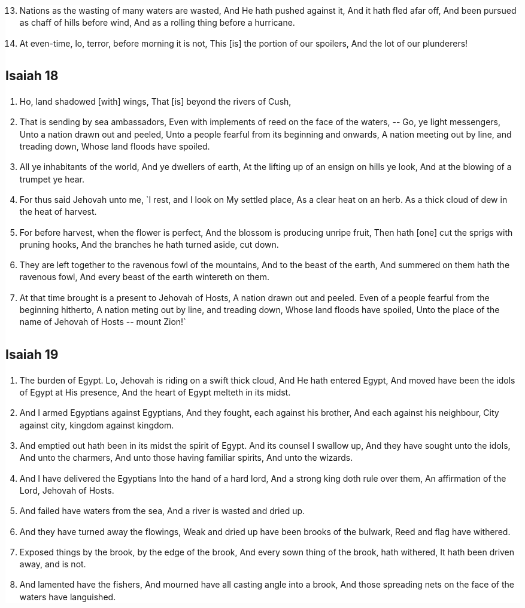 13. Nations as the wasting of many waters are wasted, And He  hath pushed against it, And it hath fled afar off, And been  pursued as chaff of hills before wind, And as a rolling thing  before a hurricane.

14. At even-time, lo, terror, before morning it is not, This  [is] the portion of our spoilers, And the lot of our  plunderers!

## Isaiah 18

1. Ho, land shadowed [with] wings, That [is] beyond the rivers  of Cush,

2. That is sending by sea ambassadors, Even with implements of  reed on the face of the waters, -- Go, ye light messengers,  Unto a nation drawn out and peeled, Unto a people fearful from  its beginning and onwards, A nation meeting out by line, and  treading down, Whose land floods have spoiled.

3. All ye inhabitants of the world, And ye dwellers of earth,  At the lifting up of an ensign on hills ye look, And at the  blowing of a trumpet ye hear.

4. For thus said Jehovah unto me, `I rest, and I look on My  settled place, As a clear heat on an herb. As a thick cloud of  dew in the heat of harvest.

5. For before harvest, when the flower is perfect, And the  blossom is producing unripe fruit, Then hath [one] cut the  sprigs with pruning hooks, And the branches he hath turned  aside, cut down.

6. They are left together to the ravenous fowl of the  mountains, And to the beast of the earth, And summered on them  hath the ravenous fowl, And every beast of the earth wintereth  on them.

7. At that time brought is a present to Jehovah of Hosts, A  nation drawn out and peeled. Even of a people fearful from the  beginning hitherto, A nation meting out by line, and treading  down, Whose land floods have spoiled, Unto the place of the  name of Jehovah of Hosts -- mount Zion!`

## Isaiah 19

1. The burden of Egypt. Lo, Jehovah is riding on a swift thick  cloud, And He hath entered Egypt, And moved have been the idols  of Egypt at His presence, And the heart of Egypt melteth in its  midst.

2. And I armed Egyptians against Egyptians, And they fought,  each against his brother, And each against his neighbour, City  against city, kingdom against kingdom.

3. And emptied out hath been in its midst the spirit of Egypt.  And its counsel I swallow up, And they have sought unto the  idols, And unto the charmers, And unto those having familiar  spirits, And unto the wizards.

4. And I have delivered the Egyptians Into the hand of a hard  lord, And a strong king doth rule over them, An affirmation of  the Lord, Jehovah of Hosts.

5. And failed have waters from the sea, And a river is wasted  and dried up.

6. And they have turned away the flowings, Weak and dried up  have been brooks of the bulwark, Reed and flag have withered.

7. Exposed things by the brook, by the edge of the brook, And  every sown thing of the brook, hath withered, It hath been  driven away, and is not.

8. And lamented have the fishers, And mourned have all casting  angle into a brook, And those spreading nets on the face of the  waters have languished.
